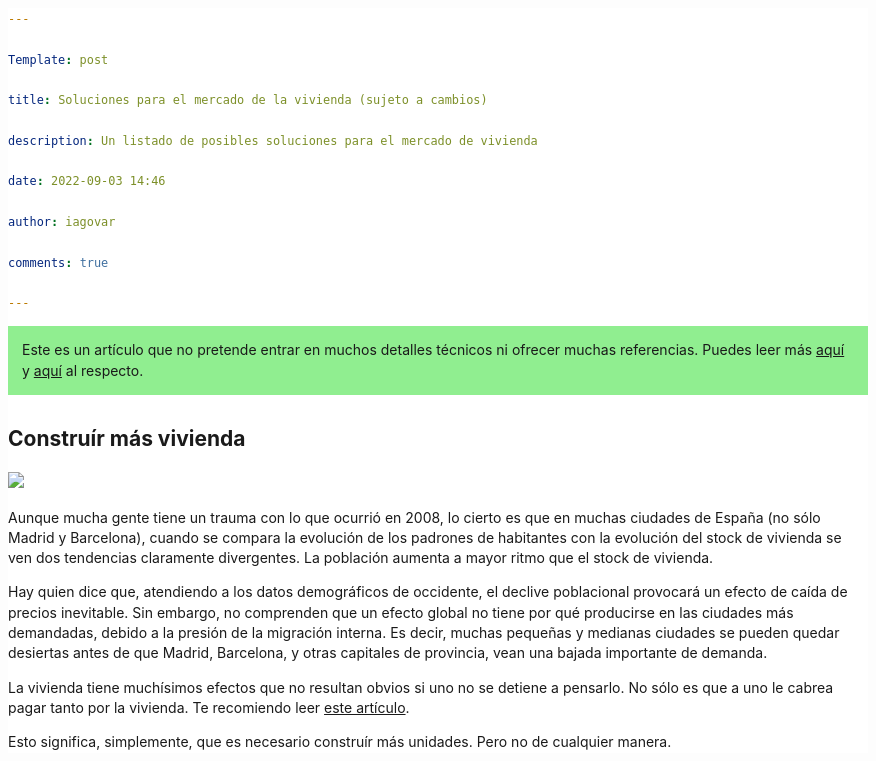 ```yaml
---

Template: post

title: Soluciones para el mercado de la vivienda (sujeto a cambios)

description: Un listado de posibles soluciones para el mercado de vivienda

date: 2022-09-03 14:46

author: iagovar

comments: true

---
```


<style type="text/css">
	.bloqueVerde {
		display: block;
		padding: 1em;
		background-color: lightgreen;
	}
</style>

<div class="bloqueVerde">
	Este es un artículo que no pretende entrar en muchos detalles técnicos ni ofrecer muchas referencias. Puedes leer más <a href="https://iagovar.com/mapas/intervencion-mercado-vivienda">aquí</a> y <a href="https://iagovar.com/traducciones/vivienda-origen-de-todo">aquí</a> al respecto.
</div>

<div id="toc"></div>


<h2>Construír más vivienda</h2>

<a href="https://www.spainhousing.xyz/posts/stock"><img src="https://i.imgur.com/dcziR0q.png"></a>

Aunque mucha gente tiene un trauma con lo que ocurrió en 2008, lo cierto es que en muchas ciudades de España (no sólo Madrid y Barcelona), cuando se compara la evolución de los padrones de habitantes con la evolución del stock de vivienda se ven dos tendencias claramente divergentes. La población aumenta a mayor ritmo que el stock de vivienda.

Hay quien dice que, atendiendo a los datos demográficos de occidente, el declive poblacional provocará un efecto de caída de precios inevitable. Sin embargo, no comprenden que un efecto global no tiene por qué producirse en las ciudades más demandadas, debido a la presión de la migración interna. Es decir, muchas pequeñas y medianas ciudades se pueden quedar desiertas antes de que Madrid, Barcelona, y otras capitales de provincia, vean una bajada importante de demanda.

La vivienda tiene muchísimos efectos que no resultan obvios si uno no se detiene a pensarlo. No sólo es que a uno le cabrea pagar tanto por la vivienda. Te recomiendo leer <a href="https://iagovar.com/traducciones/vivienda-origen-de-todo">este artículo</a>.

Esto significa, simplemente, que es necesario construír más unidades. Pero no de cualquier manera.
